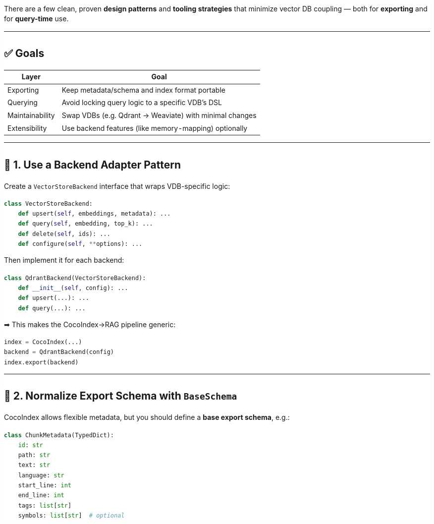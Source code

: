 There are a few clean, proven **design patterns** and **tooling strategies** that minimize vector DB coupling — both for **exporting** and for **query-time** use.

* * *

✅ Goals
-------

| Layer | Goal |
| --- | --- |
| Exporting | Keep metadata/schema and index format portable |
| Querying | Avoid locking query logic to a specific VDB’s DSL |
| Maintainability | Swap VDBs (e.g. Qdrant → Weaviate) with minimal changes |
| Extensibility | Use backend features (like memory-mapping) optionally |

* * *

🧱 1. Use a **Backend Adapter Pattern**
---------------------------------------

Create a `VectorStoreBackend` interface that wraps VDB-specific logic:

```python
class VectorStoreBackend:
    def upsert(self, embeddings, metadata): ...
    def query(self, embedding, top_k): ...
    def delete(self, ids): ...
    def configure(self, **options): ...
```

Then implement it for each backend:

```python
class QdrantBackend(VectorStoreBackend):
    def __init__(self, config): ...
    def upsert(...): ...
    def query(...): ...
```

➡ This makes the CocoIndex→RAG pipeline generic:

```python
index = CocoIndex(...)
backend = QdrantBackend(config)
index.export(backend)
```

* * *

🧰 2. Normalize Export Schema with `BaseSchema`
-----------------------------------------------

CocoIndex allows flexible metadata, but you should define a **base export schema**, e.g.:

```python
class ChunkMetadata(TypedDict):
    id: str
    path: str
    text: str
    language: str
    start_line: int
    end_line: int
    tags: list[str]
    symbols: list[str]  # optional
```
